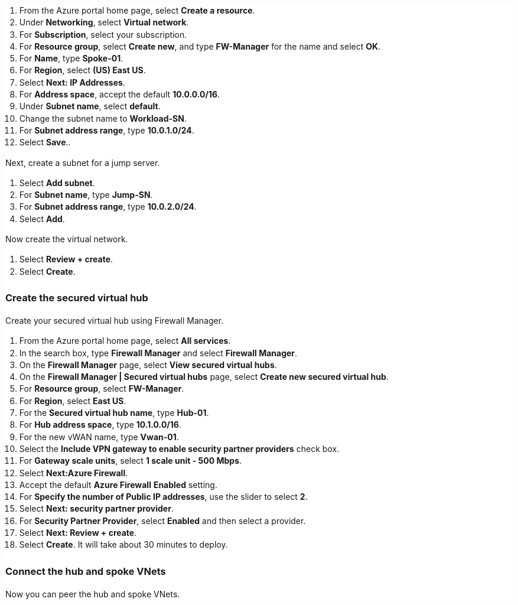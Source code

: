 1. From the Azure portal home page, select **Create a resource**.
2. Under **Networking**, select **Virtual network**.
2. For **Subscription**, select your subscription.
1. For **Resource group**, select **Create new**, and type **FW-Manager** for the name and select **OK**.
2. For **Name**, type **Spoke-01**.
3. For **Region**, select **(US) East US**.
4. Select **Next: IP Addresses**.
1. For **Address space**, accept the default **10.0.0.0/16**.
3. Under **Subnet name**, select **default**.
4. Change the subnet name to **Workload-SN**.
5. For **Subnet address range**, type **10.0.1.0/24**.
6. Select **Save**..

Next, create a subnet for a jump server.

1. Select **Add subnet**.
4. For **Subnet name**, type **Jump-SN**.
5. For **Subnet address range**, type **10.0.2.0/24**.
6. Select **Add**.

Now create the virtual network.

1. Select **Review + create**.
2. Select **Create**.

### Create the secured virtual hub

Create your secured virtual hub using Firewall Manager.

1. From the Azure portal home page, select **All services**.
2. In the search box, type **Firewall Manager** and select **Firewall Manager**.
3. On the **Firewall Manager** page, select **View secured virtual hubs**.
4. On the **Firewall Manager | Secured virtual hubs** page, select **Create new secured virtual hub**.
5. For **Resource group**, select **FW-Manager**.
7. For **Region**, select **East US**.
1. For the **Secured virtual hub name**, type **Hub-01**.
2. For **Hub address space**, type **10.1.0.0/16**.
3. For the new vWAN name, type **Vwan-01**.
4. Select the **Include VPN gateway to enable security partner providers** check box.
5. For **Gateway scale units**, select **1 scale unit - 500 Mbps**.
6. Select **Next:Azure Firewall**.
7. Accept the default **Azure Firewall** **Enabled** setting.
8. For **Specify the number of Public IP addresses**, use the slider to select **2**.
9. Select **Next: security partner provider**.
10. For **Security Partner Provider**, select **Enabled** and then select a provider.
11. Select **Next: Review + create**.
12. Select **Create**. It will take about 30 minutes to deploy.

### Connect the hub and spoke VNets

Now you can peer the hub and spoke VNets.
